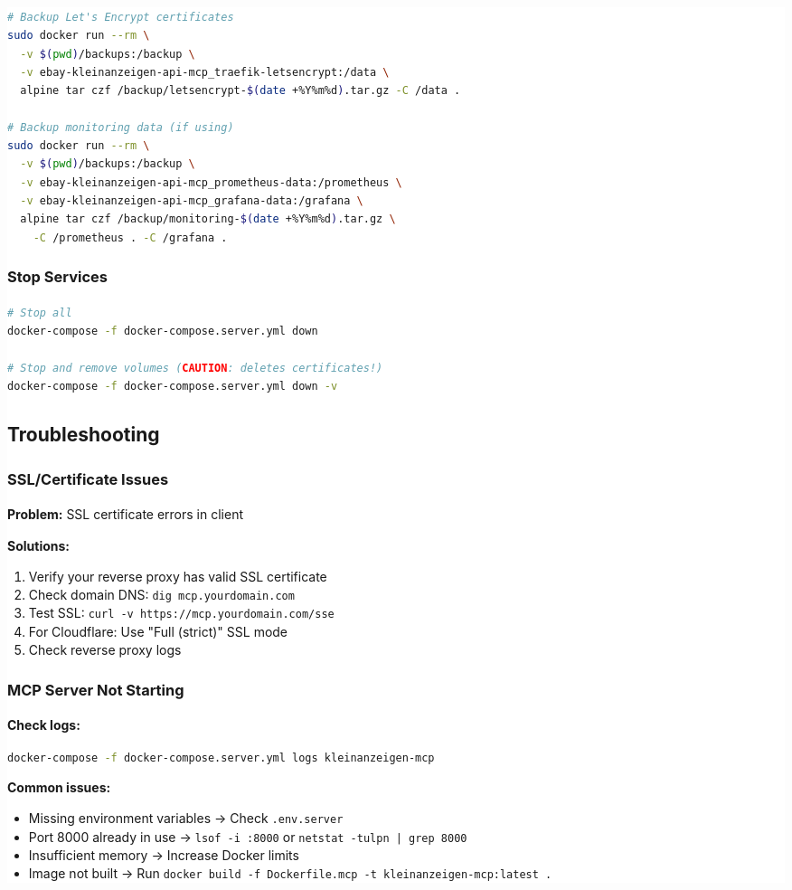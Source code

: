 ```bash
# Backup Let's Encrypt certificates
sudo docker run --rm \
  -v $(pwd)/backups:/backup \
  -v ebay-kleinanzeigen-api-mcp_traefik-letsencrypt:/data \
  alpine tar czf /backup/letsencrypt-$(date +%Y%m%d).tar.gz -C /data .

# Backup monitoring data (if using)
sudo docker run --rm \
  -v $(pwd)/backups:/backup \
  -v ebay-kleinanzeigen-api-mcp_prometheus-data:/prometheus \
  -v ebay-kleinanzeigen-api-mcp_grafana-data:/grafana \
  alpine tar czf /backup/monitoring-$(date +%Y%m%d).tar.gz \
    -C /prometheus . -C /grafana .
```

### Stop Services

```bash
# Stop all
docker-compose -f docker-compose.server.yml down

# Stop and remove volumes (CAUTION: deletes certificates!)
docker-compose -f docker-compose.server.yml down -v
```

## Troubleshooting

### SSL/Certificate Issues

**Problem:** SSL certificate errors in client

**Solutions:**

1. Verify your reverse proxy has valid SSL certificate
2. Check domain DNS: `dig mcp.yourdomain.com`
3. Test SSL: `curl -v https://mcp.yourdomain.com/sse`
4. For Cloudflare: Use "Full (strict)" SSL mode
5. Check reverse proxy logs

### MCP Server Not Starting

**Check logs:**

```bash
docker-compose -f docker-compose.server.yml logs kleinanzeigen-mcp
```

**Common issues:**

- Missing environment variables → Check `.env.server`
- Port 8000 already in use → `lsof -i :8000` or `netstat -tulpn | grep 8000`
- Insufficient memory → Increase Docker limits
- Image not built → Run `docker build -f Dockerfile.mcp -t kleinanzeigen-mcp:latest .`
